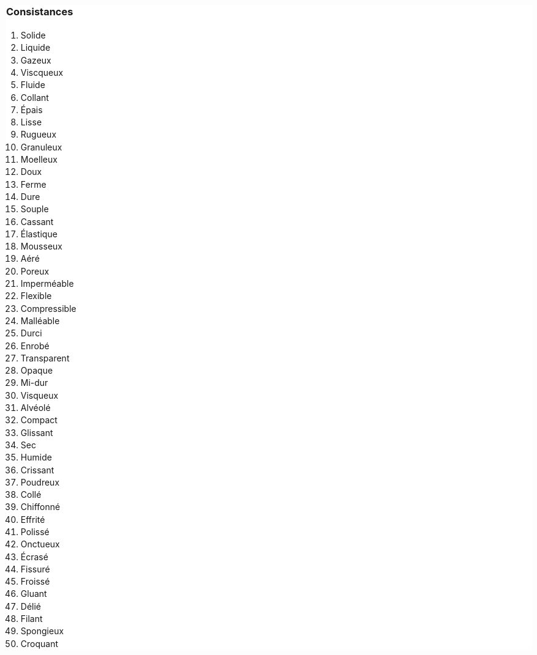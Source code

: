 ### Consistances

1. Solide  
2. Liquide  
3. Gazeux  
4. Viscqueux  
5. Fluide  
6. Collant  
7. Épais  
8. Lisse  
9. Rugueux  
10. Granuleux  
11. Moelleux  
12. Doux  
13. Ferme  
14. Dure  
15. Souple  
16. Cassant  
17. Élastique  
18. Mousseux  
19. Aéré  
20. Poreux  
21. Imperméable  
22. Flexible  
23. Compressible  
24. Malléable  
25. Durci  
26. Enrobé  
27. Transparent  
28. Opaque  
29. Mi-dur  
30. Visqueux  
31. Alvéolé  
32. Compact  
33. Glissant  
34. Sec  
35. Humide  
36. Crissant  
37. Poudreux  
38. Collé  
39. Chiffonné  
40. Effrité  
41. Polissé  
42. Onctueux  
43. Écrasé  
44. Fissuré  
45. Froissé  
46. Gluant  
47. Délié  
48. Filant  
49. Spongieux  
50. Croquant  
